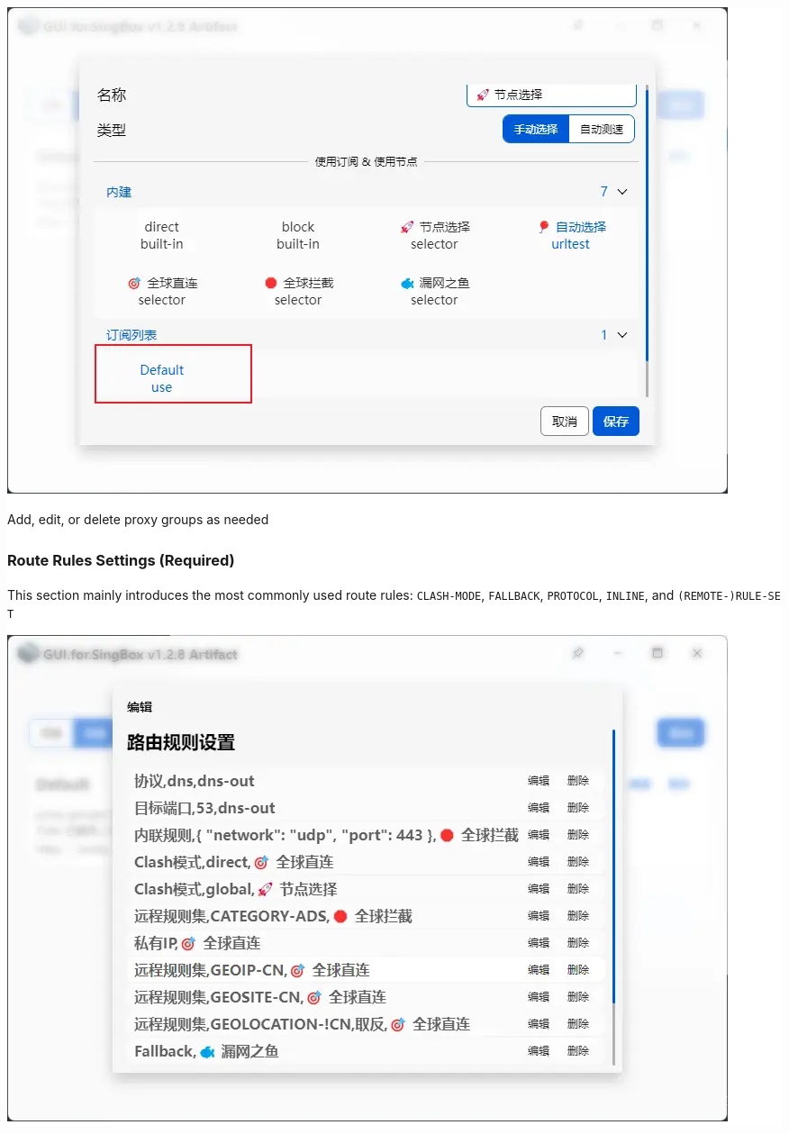 <img src="/zh/resources/gfs/edit-proxy-group.webp" title="" alt="代理组添加节点.png" data-align="center">

Add, edit, or delete proxy groups as needed

### Route Rules Settings (Required)

This section mainly introduces the most commonly used route rules: `CLASH-MODE`, `FALLBACK`, `PROTOCOL`, `INLINE`, and `(REMOTE-)RULE-SET`

<img src="/zh/resources/gfs/route-rules.webp" title="" alt="默认路由规则列表.png" data-align="center">